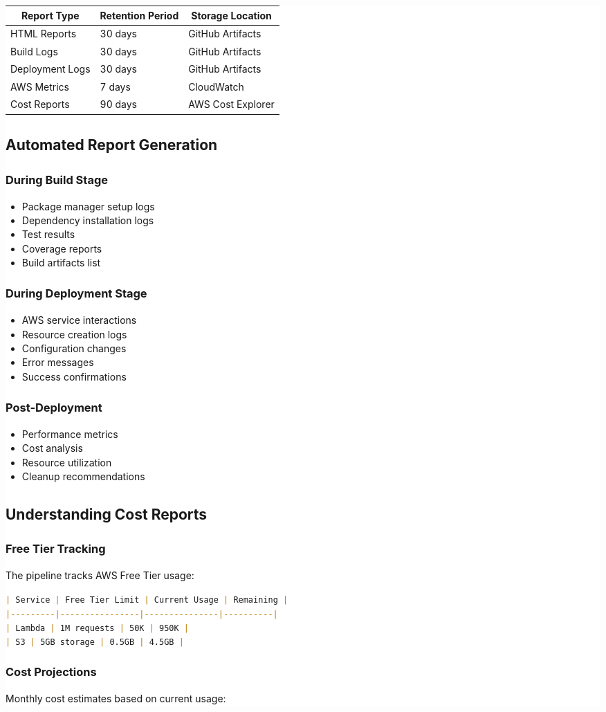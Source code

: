 | Report Type | Retention Period | Storage Location |
|------------|------------------|------------------|
| HTML Reports | 30 days | GitHub Artifacts |
| Build Logs | 30 days | GitHub Artifacts |
| Deployment Logs | 30 days | GitHub Artifacts |
| AWS Metrics | 7 days | CloudWatch |
| Cost Reports | 90 days | AWS Cost Explorer |

## Automated Report Generation

### During Build Stage
- Package manager setup logs
- Dependency installation logs
- Test results
- Coverage reports
- Build artifacts list

### During Deployment Stage
- AWS service interactions
- Resource creation logs
- Configuration changes
- Error messages
- Success confirmations

### Post-Deployment
- Performance metrics
- Cost analysis
- Resource utilization
- Cleanup recommendations

## Understanding Cost Reports

### Free Tier Tracking

The pipeline tracks AWS Free Tier usage:

```markdown
| Service | Free Tier Limit | Current Usage | Remaining |
|---------|----------------|---------------|----------|
| Lambda | 1M requests | 50K | 950K |
| S3 | 5GB storage | 0.5GB | 4.5GB |
```

### Cost Projections

Monthly cost estimates based on current usage:
